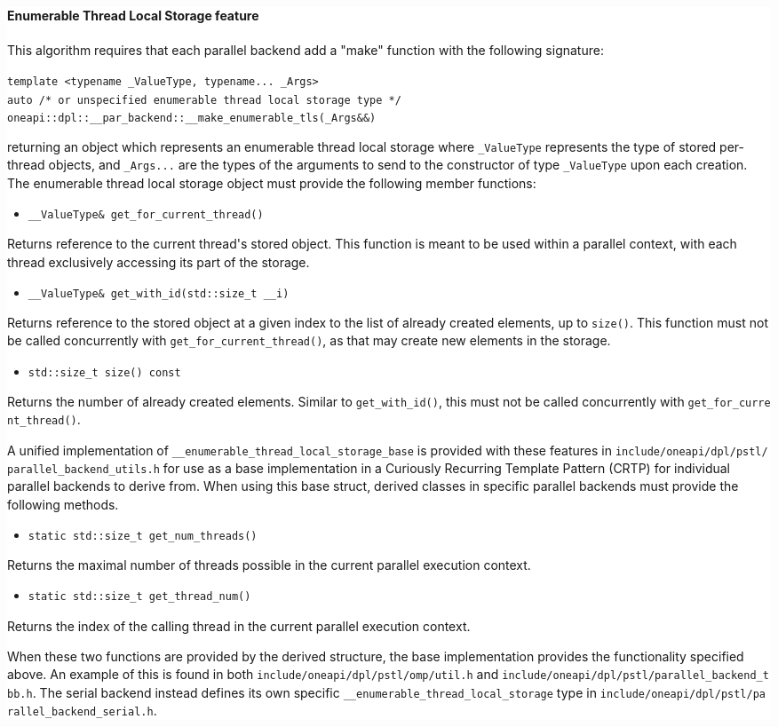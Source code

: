 #### Enumerable Thread Local Storage feature
This algorithm requires that each parallel backend add a "make" function with the following signature:
```
template <typename _ValueType, typename... _Args>
auto /* or unspecified enumerable thread local storage type */
oneapi::dpl::__par_backend::__make_enumerable_tls(_Args&&)
```
returning an object which represents an enumerable thread local storage where `_ValueType` represents the type of stored
per-thread objects, and `_Args...` are the types of the arguments to send to the constructor of type `_ValueType` upon
each creation. The enumerable thread local storage object must provide the following member functions:

* `__ValueType& get_for_current_thread()`

 Returns reference to the current thread's stored object. This function is meant to be used within a parallel context,
 with each thread exclusively accessing its part of the storage.

* `__ValueType& get_with_id(std::size_t __i)` 

 Returns reference to the stored object at a given index to the list of already created elements, up to `size()`.
 This function must not be called concurrently with `get_for_current_thread()`, as that may create new
 elements in the storage.

* `std::size_t size() const`

 Returns the number of already created elements. Similar to `get_with_id()`, this must not be 
 called concurrently with `get_for_current_thread()`.

A unified implementation of `__enumerable_thread_local_storage_base` is provided with these features in
`include/oneapi/dpl/pstl/parallel_backend_utils.h` for use as a base implementation in a Curiously Recurring Template
Pattern (CRTP) for individual parallel backends to derive from. When using this base struct, derived classes
in specific parallel backends must provide the following methods.

* `static std::size_t get_num_threads()`

 Returns the maximal number of threads possible in the current parallel execution context.

* `static std::size_t get_thread_num()`

 Returns the index of the calling thread in the current parallel execution context.

When these two functions are provided by the derived structure, the base implementation provides the functionality
specified above. An example of this is found in both `include/oneapi/dpl/pstl/omp/util.h` and
`include/oneapi/dpl/pstl/parallel_backend_tbb.h`. The serial backend instead defines its own specific
`__enumerable_thread_local_storage` type in `include/oneapi/dpl/pstl/parallel_backend_serial.h`.
